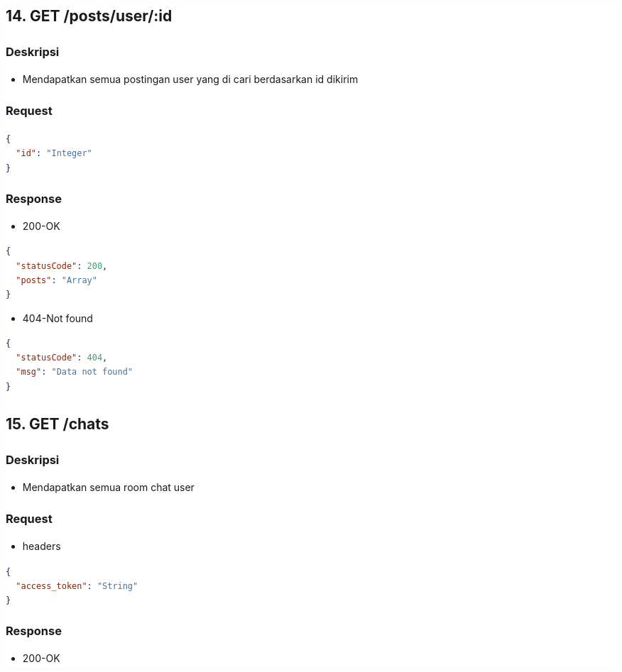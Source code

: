 ## 14. GET /posts/user/:id

### Deskripsi

- Mendapatkan semua postingan user yang di cari berdasarkan id dikirim

### Request

```json
{
  "id": "Integer"
}
```

### Response

- 200-OK

```json
{
  "statusCode": 200,
  "posts": "Array"
}
```

- 404-Not found

```json
{
  "statusCode": 404,
  "msg": "Data not found"
}
```

## 15. GET /chats

### Deskripsi

- Mendapatkan semua room chat user

### Request

- headers

```json
{
  "access_token": "String"
}
```

### Response

- 200-OK
